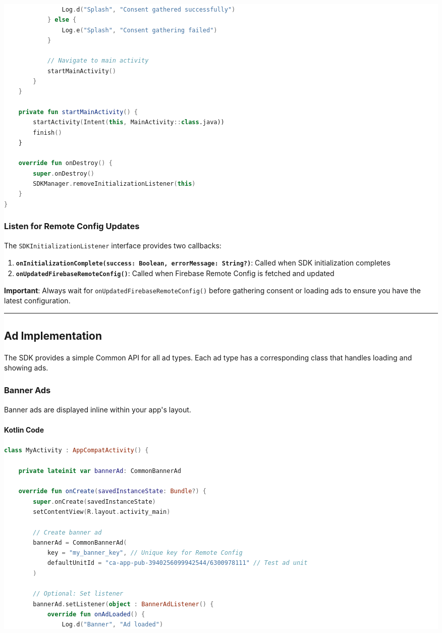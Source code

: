 ```kotlin
                Log.d("Splash", "Consent gathered successfully")
            } else {
                Log.e("Splash", "Consent gathering failed")
            }

            // Navigate to main activity
            startMainActivity()
        }
    }

    private fun startMainActivity() {
        startActivity(Intent(this, MainActivity::class.java))
        finish()
    }

    override fun onDestroy() {
        super.onDestroy()
        SDKManager.removeInitializationListener(this)
    }
}
```

### Listen for Remote Config Updates

The `SDKInitializationListener` interface provides two callbacks:

1. **`onInitializationComplete(success: Boolean, errorMessage: String?)`**: Called when SDK initialization completes
2. **`onUpdatedFirebaseRemoteConfig()`**: Called when Firebase Remote Config is fetched and updated

**Important**: Always wait for `onUpdatedFirebaseRemoteConfig()` before gathering consent or loading ads to ensure you have the latest configuration.

---

## Ad Implementation

The SDK provides a simple Common API for all ad types. Each ad type has a corresponding class that handles loading and showing ads.

### Banner Ads

Banner ads are displayed inline within your app's layout.

#### Kotlin Code

```kotlin
class MyActivity : AppCompatActivity() {

    private lateinit var bannerAd: CommonBannerAd

    override fun onCreate(savedInstanceState: Bundle?) {
        super.onCreate(savedInstanceState)
        setContentView(R.layout.activity_main)

        // Create banner ad
        bannerAd = CommonBannerAd(
            key = "my_banner_key", // Unique key for Remote Config
            defaultUnitId = "ca-app-pub-3940256099942544/6300978111" // Test ad unit
        )

        // Optional: Set listener
        bannerAd.setListener(object : BannerAdListener() {
            override fun onAdLoaded() {
                Log.d("Banner", "Ad loaded")
```